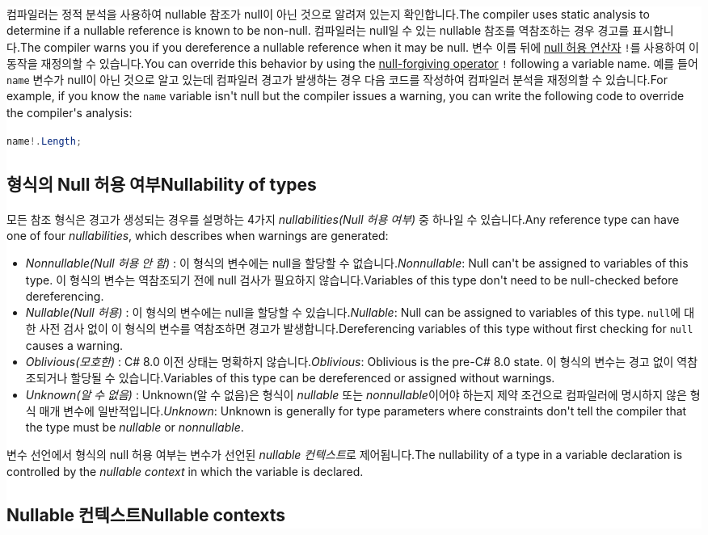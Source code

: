 <span data-ttu-id="b0615-134">컴파일러는 정적 분석을 사용하여 nullable 참조가 null이 아닌 것으로 알려져 있는지 확인합니다.</span><span class="sxs-lookup"><span data-stu-id="b0615-134">The compiler uses static analysis to determine if a nullable reference is known to be non-null.</span></span> <span data-ttu-id="b0615-135">컴파일러는 null일 수 있는 nullable 참조를 역참조하는 경우 경고를 표시합니다.</span><span class="sxs-lookup"><span data-stu-id="b0615-135">The compiler warns you if you dereference a nullable reference when it may be null.</span></span> <span data-ttu-id="b0615-136">변수 이름 뒤에 [null 허용 연산자](language-reference/operators/null-forgiving.md) `!`를 사용하여 이 동작을 재정의할 수 있습니다.</span><span class="sxs-lookup"><span data-stu-id="b0615-136">You can override this behavior by using the [null-forgiving operator](language-reference/operators/null-forgiving.md) `!` following a variable name.</span></span> <span data-ttu-id="b0615-137">예를 들어 `name` 변수가 null이 아닌 것으로 알고 있는데 컴파일러 경고가 발생하는 경우 다음 코드를 작성하여 컴파일러 분석을 재정의할 수 있습니다.</span><span class="sxs-lookup"><span data-stu-id="b0615-137">For example, if you know the `name` variable isn't null but the compiler issues a warning, you can write the following code to override the compiler's analysis:</span></span>

```csharp
name!.Length;
```

## <a name="nullability-of-types"></a><span data-ttu-id="b0615-138">형식의 Null 허용 여부</span><span class="sxs-lookup"><span data-stu-id="b0615-138">Nullability of types</span></span>

<span data-ttu-id="b0615-139">모든 참조 형식은 경고가 생성되는 경우를 설명하는 4가지 *nullabilities(Null 허용 여부)* 중 하나일 수 있습니다.</span><span class="sxs-lookup"><span data-stu-id="b0615-139">Any reference type can have one of four *nullabilities*, which describes when warnings are generated:</span></span>

- <span data-ttu-id="b0615-140">*Nonnullable(Null 허용 안 함)* : 이 형식의 변수에는 null을 할당할 수 없습니다.</span><span class="sxs-lookup"><span data-stu-id="b0615-140">*Nonnullable*: Null can't be assigned to variables of this type.</span></span> <span data-ttu-id="b0615-141">이 형식의 변수는 역참조되기 전에 null 검사가 필요하지 않습니다.</span><span class="sxs-lookup"><span data-stu-id="b0615-141">Variables of this type don't need to be null-checked before dereferencing.</span></span>
- <span data-ttu-id="b0615-142">*Nullable(Null 허용)* : 이 형식의 변수에는 null을 할당할 수 있습니다.</span><span class="sxs-lookup"><span data-stu-id="b0615-142">*Nullable*: Null can be assigned to variables of this type.</span></span> <span data-ttu-id="b0615-143">`null`에 대한 사전 검사 없이 이 형식의 변수를 역참조하면 경고가 발생합니다.</span><span class="sxs-lookup"><span data-stu-id="b0615-143">Dereferencing variables of this type without first checking for `null` causes a warning.</span></span>
- <span data-ttu-id="b0615-144">*Oblivious(모호한)* : C# 8.0 이전 상태는 명확하지 않습니다.</span><span class="sxs-lookup"><span data-stu-id="b0615-144">*Oblivious*: Oblivious is the pre-C# 8.0 state.</span></span> <span data-ttu-id="b0615-145">이 형식의 변수는 경고 없이 역참조되거나 할당될 수 있습니다.</span><span class="sxs-lookup"><span data-stu-id="b0615-145">Variables of this type can be dereferenced or assigned without warnings.</span></span>
- <span data-ttu-id="b0615-146">*Unknown(알 수 없음)* : Unknown(알 수 없음)은 형식이 *nullable* 또는 *nonnullable*이어야 하는지 제약 조건으로 컴파일러에 명시하지 않은 형식 매개 변수에 일반적입니다.</span><span class="sxs-lookup"><span data-stu-id="b0615-146">*Unknown*: Unknown is generally for type parameters where constraints don't tell the compiler that the type must be *nullable* or *nonnullable*.</span></span>

<span data-ttu-id="b0615-147">변수 선언에서 형식의 null 허용 여부는 변수가 선언된 *nullable 컨텍스트*로 제어됩니다.</span><span class="sxs-lookup"><span data-stu-id="b0615-147">The nullability of a type in a variable declaration is controlled by the *nullable context* in which the variable is declared.</span></span>

## <a name="nullable-contexts"></a><span data-ttu-id="b0615-148">Nullable 컨텍스트</span><span class="sxs-lookup"><span data-stu-id="b0615-148">Nullable contexts</span></span>

